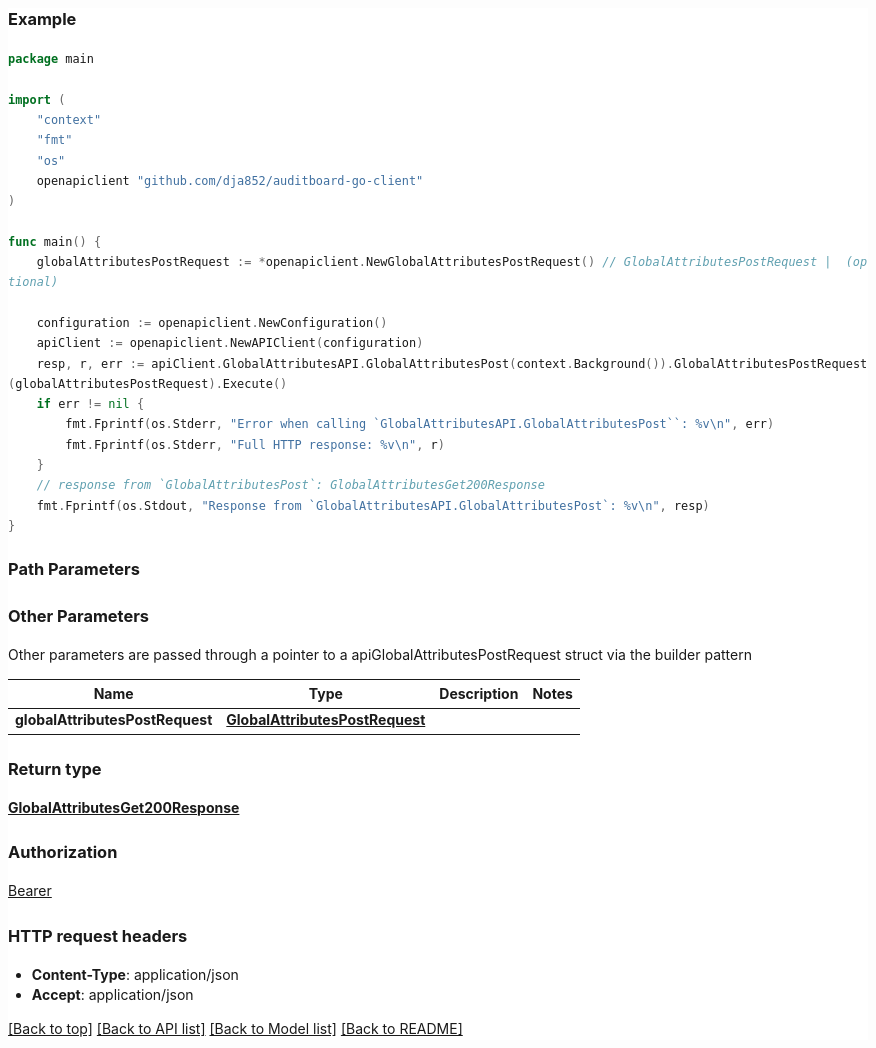 

### Example

```go
package main

import (
	"context"
	"fmt"
	"os"
	openapiclient "github.com/dja852/auditboard-go-client"
)

func main() {
	globalAttributesPostRequest := *openapiclient.NewGlobalAttributesPostRequest() // GlobalAttributesPostRequest |  (optional)

	configuration := openapiclient.NewConfiguration()
	apiClient := openapiclient.NewAPIClient(configuration)
	resp, r, err := apiClient.GlobalAttributesAPI.GlobalAttributesPost(context.Background()).GlobalAttributesPostRequest(globalAttributesPostRequest).Execute()
	if err != nil {
		fmt.Fprintf(os.Stderr, "Error when calling `GlobalAttributesAPI.GlobalAttributesPost``: %v\n", err)
		fmt.Fprintf(os.Stderr, "Full HTTP response: %v\n", r)
	}
	// response from `GlobalAttributesPost`: GlobalAttributesGet200Response
	fmt.Fprintf(os.Stdout, "Response from `GlobalAttributesAPI.GlobalAttributesPost`: %v\n", resp)
}
```

### Path Parameters



### Other Parameters

Other parameters are passed through a pointer to a apiGlobalAttributesPostRequest struct via the builder pattern


Name | Type | Description  | Notes
------------- | ------------- | ------------- | -------------
 **globalAttributesPostRequest** | [**GlobalAttributesPostRequest**](GlobalAttributesPostRequest.md) |  | 

### Return type

[**GlobalAttributesGet200Response**](GlobalAttributesGet200Response.md)

### Authorization

[Bearer](../README.md#Bearer)

### HTTP request headers

- **Content-Type**: application/json
- **Accept**: application/json

[[Back to top]](#) [[Back to API list]](../README.md#documentation-for-api-endpoints)
[[Back to Model list]](../README.md#documentation-for-models)
[[Back to README]](../README.md)

